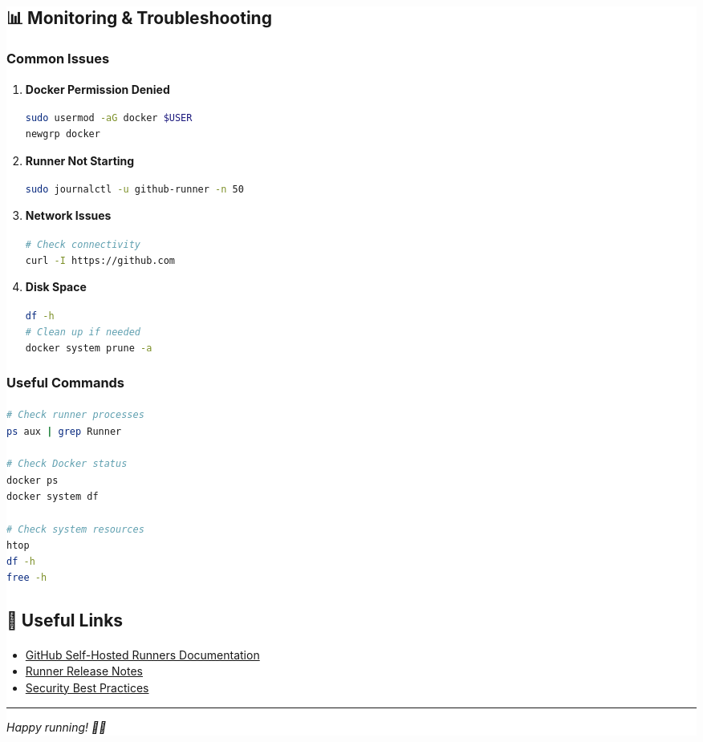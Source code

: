 ## 📊 **Monitoring & Troubleshooting**

### **Common Issues**

1. **Docker Permission Denied**
   ```bash
   sudo usermod -aG docker $USER
   newgrp docker
   ```

2. **Runner Not Starting**
   ```bash
   sudo journalctl -u github-runner -n 50
   ```

3. **Network Issues**
   ```bash
   # Check connectivity
   curl -I https://github.com
   ```

4. **Disk Space**
   ```bash
   df -h
   # Clean up if needed
   docker system prune -a
   ```

### **Useful Commands**
```bash
# Check runner processes
ps aux | grep Runner

# Check Docker status
docker ps
docker system df

# Check system resources
htop
df -h
free -h
```

## 🔗 **Useful Links**

- [GitHub Self-Hosted Runners Documentation](https://docs.github.com/en/actions/hosting-your-own-runners)
- [Runner Release Notes](https://github.com/actions/runner/releases)
- [Security Best Practices](https://docs.github.com/en/actions/security-guides/security-hardening-for-github-actions)

---

*Happy running! 🏃‍♂️*